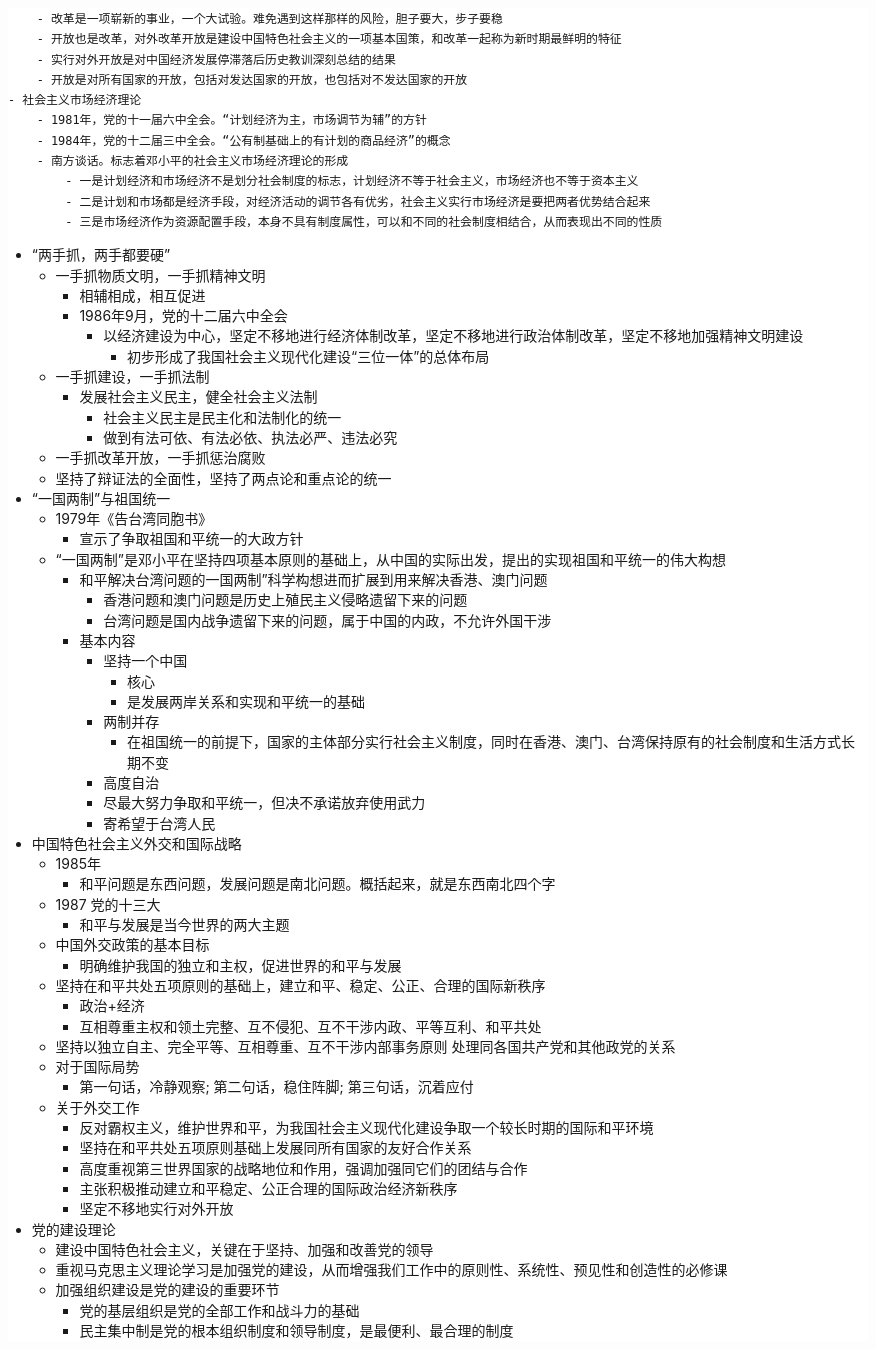         - 改革是一项崭新的事业，一个大试验。难免遇到这样那样的风险，胆子要大，步子要稳
        - 开放也是改革，对外改革开放是建设中国特色社会主义的一项基本国策，和改革一起称为新时期最鲜明的特征
        - 实行对外开放是对中国经济发展停滞落后历史教训深刻总结的结果
        - 开放是对所有国家的开放，包括对发达国家的开放，也包括对不发达国家的开放
    - 社会主义市场经济理论
        - 1981年，党的十一届六中全会。“计划经济为主，市场调节为辅”的方针
        - 1984年，党的十二届三中全会。“公有制基础上的有计划的商品经济”的概念
        - 南方谈话。标志着邓小平的社会主义市场经济理论的形成
            - 一是计划经济和市场经济不是划分社会制度的标志，计划经济不等于社会主义，市场经济也不等于资本主义
            - 二是计划和市场都是经济手段，对经济活动的调节各有优劣，社会主义实行市场经济是要把两者优势结合起来
            - 三是市场经济作为资源配置手段，本身不具有制度属性，可以和不同的社会制度相结合，从而表现出不同的性质
- “两手抓，两手都要硬”
    - 一手抓物质文明，一手抓精神文明
        - 相辅相成，相互促进
        - 1986年9月，党的十二届六中全会
            - 以经济建设为中心，坚定不移地进行经济体制改革，坚定不移地进行政治体制改革，坚定不移地加强精神文明建设
                - 初步形成了我国社会主义现代化建设“三位一体”的总体布局
    - 一手抓建设，一手抓法制
        - 发展社会主义民主，健全社会主义法制
            - 社会主义民主是民主化和法制化的统一
            - 做到有法可依、有法必依、执法必严、违法必究
    - 一手抓改革开放，一手抓惩治腐败
    - 坚持了辩证法的全面性，坚持了两点论和重点论的统一
- “一国两制”与祖国统一
    - 1979年《告台湾同胞书》
        - 宣示了争取祖国和平统一的大政方针
    - “一国两制”是邓小平在坚持四项基本原则的基础上，从中国的实际出发，提出的实现祖国和平统一的伟大构想
        - 和平解决台湾问题的一国两制”科学构想进而扩展到用来解决香港、澳门问题
            - 香港问题和澳门问题是历史上殖民主义侵略遗留下来的问题
            - 台湾问题是国内战争遗留下来的问题，属于中国的内政，不允许外国干涉
        - 基本内容
            - 坚持一个中国
                - 核心
                - 是发展两岸关系和实现和平统一的基础
            - 两制并存
                - 在祖国统一的前提下，国家的主体部分实行社会主义制度，同时在香港、澳门、台湾保持原有的社会制度和生活方式长期不变
            - 高度自治
            - 尽最大努力争取和平统一，但决不承诺放弃使用武力
            - 寄希望于台湾人民
- 中国特色社会主义外交和国际战略
    - 1985年
        - 和平问题是东西问题，发展问题是南北问题。概括起来，就是东西南北四个字
    - 1987 党的十三大
        - 和平与发展是当今世界的两大主题
    - 中国外交政策的基本目标
        - 明确维护我国的独立和主权，促进世界的和平与发展
    - 坚持在和平共处五项原则的基础上，建立和平、稳定、公正、合理的国际新秩序
        - 政治+经济
        - 互相尊重主权和领土完整、互不侵犯、互不干涉内政、平等互利、和平共处
    - 坚持以独立自主、完全平等、互相尊重、互不干涉内部事务原则 处理同各国共产党和其他政党的关系
    - 对于国际局势
        - 第一句话，冷静观察; 第二句话，稳住阵脚; 第三句话，沉着应付
    - 关于外交工作
        - 反对霸权主义，维护世界和平，为我国社会主义现代化建设争取一个较长时期的国际和平环境
        - 坚持在和平共处五项原则基础上发展同所有国家的友好合作关系
        - 高度重视第三世界国家的战略地位和作用，强调加强同它们的团结与合作
        - 主张积极推动建立和平稳定、公正合理的国际政治经济新秩序
        - 坚定不移地实行对外开放
- 党的建设理论
    - 建设中国特色社会主义，关键在于坚持、加强和改善党的领导
    - 重视马克思主义理论学习是加强党的建设，从而增强我们工作中的原则性、系统性、预见性和创造性的必修课
    - 加强组织建设是党的建设的重要环节
        - 党的基层组织是党的全部工作和战斗力的基础
        - 民主集中制是党的根本组织制度和领导制度，是最便利、最合理的制度